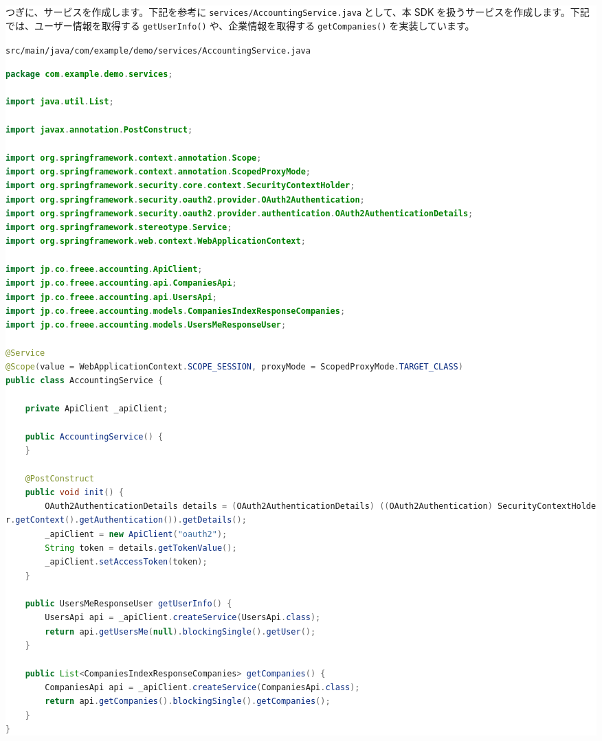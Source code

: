 つぎに、サービスを作成します。下記を参考に `services/AccountingService.java` として、本 SDK を扱うサービスを作成します。下記では、ユーザー情報を取得する `getUserInfo()` や、企業情報を取得する `getCompanies()` を実装しています。

`src/main/java/com/example/demo/services/AccountingService.java`
```java
package com.example.demo.services;

import java.util.List;

import javax.annotation.PostConstruct;

import org.springframework.context.annotation.Scope;
import org.springframework.context.annotation.ScopedProxyMode;
import org.springframework.security.core.context.SecurityContextHolder;
import org.springframework.security.oauth2.provider.OAuth2Authentication;
import org.springframework.security.oauth2.provider.authentication.OAuth2AuthenticationDetails;
import org.springframework.stereotype.Service;
import org.springframework.web.context.WebApplicationContext;

import jp.co.freee.accounting.ApiClient;
import jp.co.freee.accounting.api.CompaniesApi;
import jp.co.freee.accounting.api.UsersApi;
import jp.co.freee.accounting.models.CompaniesIndexResponseCompanies;
import jp.co.freee.accounting.models.UsersMeResponseUser;

@Service
@Scope(value = WebApplicationContext.SCOPE_SESSION, proxyMode = ScopedProxyMode.TARGET_CLASS)
public class AccountingService {

    private ApiClient _apiClient;

    public AccountingService() {
    }

    @PostConstruct
    public void init() {
        OAuth2AuthenticationDetails details = (OAuth2AuthenticationDetails) ((OAuth2Authentication) SecurityContextHolder.getContext().getAuthentication()).getDetails();
        _apiClient = new ApiClient("oauth2");
        String token = details.getTokenValue();
        _apiClient.setAccessToken(token);
    }

    public UsersMeResponseUser getUserInfo() {
        UsersApi api = _apiClient.createService(UsersApi.class);
        return api.getUsersMe(null).blockingSingle().getUser();
    }

    public List<CompaniesIndexResponseCompanies> getCompanies() {
        CompaniesApi api = _apiClient.createService(CompaniesApi.class);
        return api.getCompanies().blockingSingle().getCompanies();
    }
}
```
